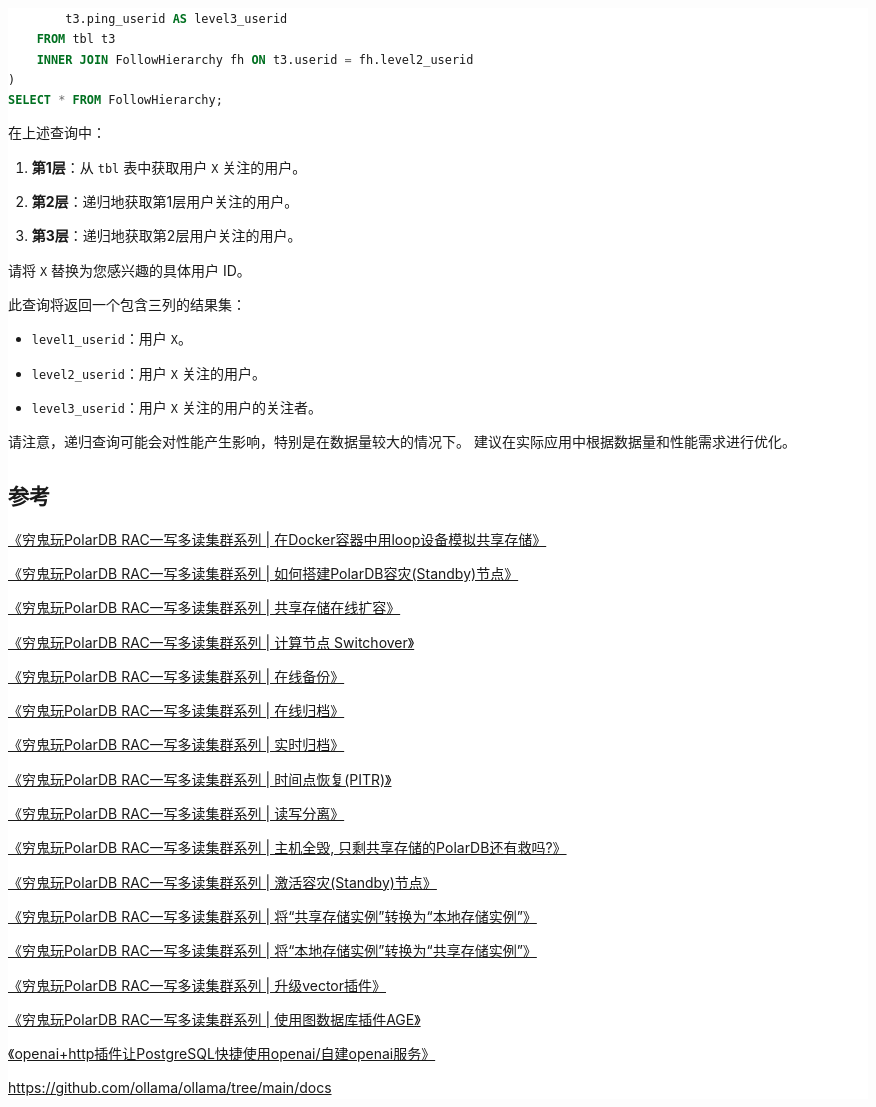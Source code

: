 ```sql
        t3.ping_userid AS level3_userid
    FROM tbl t3
    INNER JOIN FollowHierarchy fh ON t3.userid = fh.level2_userid
)
SELECT * FROM FollowHierarchy;
```

在上述查询中：

1. **第1层**：从 `tbl` 表中获取用户 `X` 关注的用户。

2. **第2层**：递归地获取第1层用户关注的用户。

3. **第3层**：递归地获取第2层用户关注的用户。

请将 `X` 替换为您感兴趣的具体用户 ID。

此查询将返回一个包含三列的结果集：

- `level1_userid`：用户 `X`。

- `level2_userid`：用户 `X` 关注的用户。

- `level3_userid`：用户 `X` 关注的用户的关注者。

请注意，递归查询可能会对性能产生影响，特别是在数据量较大的情况下。 建议在实际应用中根据数据量和性能需求进行优化。 
   
## 参考  
[《穷鬼玩PolarDB RAC一写多读集群系列 | 在Docker容器中用loop设备模拟共享存储》](../202412/20241216_03.md)  
  
[《穷鬼玩PolarDB RAC一写多读集群系列 | 如何搭建PolarDB容灾(Standby)节点》](../202412/20241218_01.md)  
  
[《穷鬼玩PolarDB RAC一写多读集群系列 | 共享存储在线扩容》](../202412/20241218_02.md)  
  
[《穷鬼玩PolarDB RAC一写多读集群系列 | 计算节点 Switchover》](../202412/20241218_03.md)  
  
[《穷鬼玩PolarDB RAC一写多读集群系列 | 在线备份》](../202412/20241218_04.md)  
  
[《穷鬼玩PolarDB RAC一写多读集群系列 | 在线归档》](../202412/20241218_05.md)  
  
[《穷鬼玩PolarDB RAC一写多读集群系列 | 实时归档》](../202412/20241219_01.md)  
  
[《穷鬼玩PolarDB RAC一写多读集群系列 | 时间点恢复(PITR)》](../202412/20241219_02.md)  
  
[《穷鬼玩PolarDB RAC一写多读集群系列 | 读写分离》](../202412/20241220_01.md)  
  
[《穷鬼玩PolarDB RAC一写多读集群系列 | 主机全毁, 只剩共享存储的PolarDB还有救吗?》](../202412/20241224_01.md)  
  
[《穷鬼玩PolarDB RAC一写多读集群系列 | 激活容灾(Standby)节点》](../202412/20241224_02.md)  
  
[《穷鬼玩PolarDB RAC一写多读集群系列 | 将“共享存储实例”转换为“本地存储实例”》](../202412/20241224_03.md)  
  
[《穷鬼玩PolarDB RAC一写多读集群系列 | 将“本地存储实例”转换为“共享存储实例”》](../202412/20241224_04.md)  
  
[《穷鬼玩PolarDB RAC一写多读集群系列 | 升级vector插件》](../202412/20241224_05.md)  
  
[《穷鬼玩PolarDB RAC一写多读集群系列 | 使用图数据库插件AGE》](../202412/20241227_01.md)  
  
[《openai+http插件让PostgreSQL快捷使用openai/自建openai服务》](../202411/20241121_02.md)  
  
https://github.com/ollama/ollama/tree/main/docs  
  